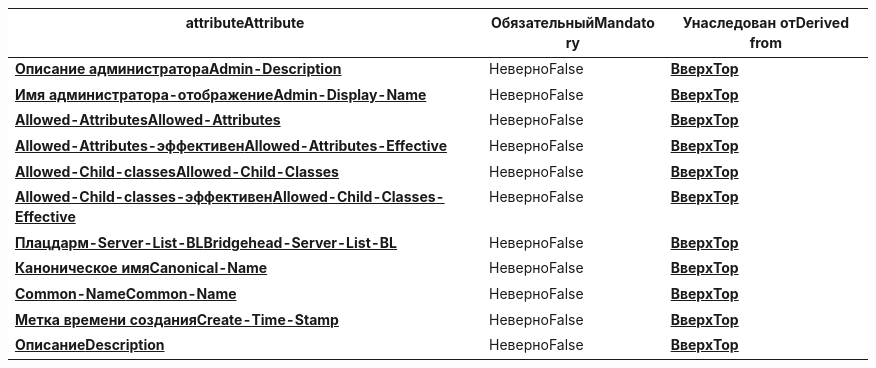| <span data-ttu-id="5799f-431">attribute</span><span class="sxs-lookup"><span data-stu-id="5799f-431">Attribute</span></span>                                                                   | <span data-ttu-id="5799f-432">Обязательный</span><span class="sxs-lookup"><span data-stu-id="5799f-432">Mandatory</span></span> | <span data-ttu-id="5799f-433">Унаследован от</span><span class="sxs-lookup"><span data-stu-id="5799f-433">Derived from</span></span>                    |
|-----------------------------------------------------------------------------|-----------|---------------------------------|
| [<span data-ttu-id="5799f-434">**Описание администратора**</span><span class="sxs-lookup"><span data-stu-id="5799f-434">**Admin-Description**</span></span>](a-admindescription.md)                             | <span data-ttu-id="5799f-435">Неверно</span><span class="sxs-lookup"><span data-stu-id="5799f-435">False</span></span>     | [<span data-ttu-id="5799f-436">**Вверх**</span><span class="sxs-lookup"><span data-stu-id="5799f-436">**Top**</span></span>](c-top.md)<br/> |
| [<span data-ttu-id="5799f-437">**Имя администратора-отображение**</span><span class="sxs-lookup"><span data-stu-id="5799f-437">**Admin-Display-Name**</span></span>](a-admindisplayname.md)                            | <span data-ttu-id="5799f-438">Неверно</span><span class="sxs-lookup"><span data-stu-id="5799f-438">False</span></span>     | [<span data-ttu-id="5799f-439">**Вверх**</span><span class="sxs-lookup"><span data-stu-id="5799f-439">**Top**</span></span>](c-top.md)<br/> |
| [<span data-ttu-id="5799f-440">**Allowed-Attributes**</span><span class="sxs-lookup"><span data-stu-id="5799f-440">**Allowed-Attributes**</span></span>](a-allowedattributes.md)                           | <span data-ttu-id="5799f-441">Неверно</span><span class="sxs-lookup"><span data-stu-id="5799f-441">False</span></span>     | [<span data-ttu-id="5799f-442">**Вверх**</span><span class="sxs-lookup"><span data-stu-id="5799f-442">**Top**</span></span>](c-top.md)<br/> |
| [<span data-ttu-id="5799f-443">**Allowed-Attributes-эффективен**</span><span class="sxs-lookup"><span data-stu-id="5799f-443">**Allowed-Attributes-Effective**</span></span>](a-allowedattributeseffective.md)        | <span data-ttu-id="5799f-444">Неверно</span><span class="sxs-lookup"><span data-stu-id="5799f-444">False</span></span>     | [<span data-ttu-id="5799f-445">**Вверх**</span><span class="sxs-lookup"><span data-stu-id="5799f-445">**Top**</span></span>](c-top.md)<br/> |
| [<span data-ttu-id="5799f-446">**Allowed-Child-classes**</span><span class="sxs-lookup"><span data-stu-id="5799f-446">**Allowed-Child-Classes**</span></span>](a-allowedchildclasses.md)                      | <span data-ttu-id="5799f-447">Неверно</span><span class="sxs-lookup"><span data-stu-id="5799f-447">False</span></span>     | [<span data-ttu-id="5799f-448">**Вверх**</span><span class="sxs-lookup"><span data-stu-id="5799f-448">**Top**</span></span>](c-top.md)<br/> |
| [<span data-ttu-id="5799f-449">**Allowed-Child-classes-эффективен**</span><span class="sxs-lookup"><span data-stu-id="5799f-449">**Allowed-Child-Classes-Effective**</span></span>](a-allowedchildclasseseffective.md)   | <span data-ttu-id="5799f-450">Неверно</span><span class="sxs-lookup"><span data-stu-id="5799f-450">False</span></span>     | [<span data-ttu-id="5799f-451">**Вверх**</span><span class="sxs-lookup"><span data-stu-id="5799f-451">**Top**</span></span>](c-top.md)<br/> |
| [<span data-ttu-id="5799f-452">**Плацдарм-Server-List-BL**</span><span class="sxs-lookup"><span data-stu-id="5799f-452">**Bridgehead-Server-List-BL**</span></span>](a-bridgeheadserverlistbl.md)               | <span data-ttu-id="5799f-453">Неверно</span><span class="sxs-lookup"><span data-stu-id="5799f-453">False</span></span>     | [<span data-ttu-id="5799f-454">**Вверх**</span><span class="sxs-lookup"><span data-stu-id="5799f-454">**Top**</span></span>](c-top.md)<br/> |
| [<span data-ttu-id="5799f-455">**Каноническое имя**</span><span class="sxs-lookup"><span data-stu-id="5799f-455">**Canonical-Name**</span></span>](a-canonicalname.md)                                   | <span data-ttu-id="5799f-456">Неверно</span><span class="sxs-lookup"><span data-stu-id="5799f-456">False</span></span>     | [<span data-ttu-id="5799f-457">**Вверх**</span><span class="sxs-lookup"><span data-stu-id="5799f-457">**Top**</span></span>](c-top.md)<br/> |
| [<span data-ttu-id="5799f-458">**Common-Name**</span><span class="sxs-lookup"><span data-stu-id="5799f-458">**Common-Name**</span></span>](a-cn.md)                                                 | <span data-ttu-id="5799f-459">Неверно</span><span class="sxs-lookup"><span data-stu-id="5799f-459">False</span></span>     | [<span data-ttu-id="5799f-460">**Вверх**</span><span class="sxs-lookup"><span data-stu-id="5799f-460">**Top**</span></span>](c-top.md)<br/> |
| [<span data-ttu-id="5799f-461">**Метка времени создания**</span><span class="sxs-lookup"><span data-stu-id="5799f-461">**Create-Time-Stamp**</span></span>](a-createtimestamp.md)                              | <span data-ttu-id="5799f-462">Неверно</span><span class="sxs-lookup"><span data-stu-id="5799f-462">False</span></span>     | [<span data-ttu-id="5799f-463">**Вверх**</span><span class="sxs-lookup"><span data-stu-id="5799f-463">**Top**</span></span>](c-top.md)<br/> |
| [<span data-ttu-id="5799f-464">**Описание**</span><span class="sxs-lookup"><span data-stu-id="5799f-464">**Description**</span></span>](a-description.md)                                        | <span data-ttu-id="5799f-465">Неверно</span><span class="sxs-lookup"><span data-stu-id="5799f-465">False</span></span>     | [<span data-ttu-id="5799f-466">**Вверх**</span><span class="sxs-lookup"><span data-stu-id="5799f-466">**Top**</span></span>](c-top.md)<br/> |